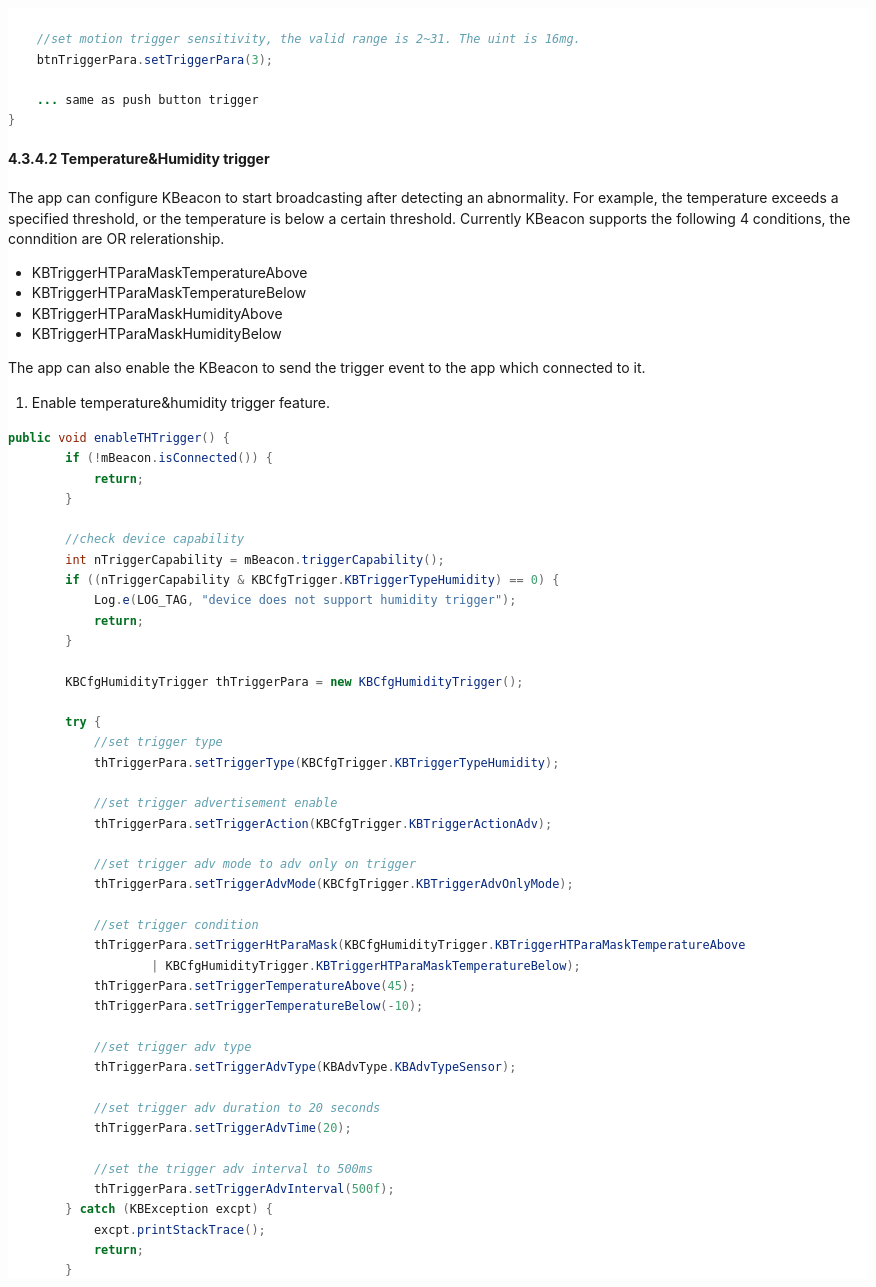 ```Java

    //set motion trigger sensitivity, the valid range is 2~31. The uint is 16mg.
    btnTriggerPara.setTriggerPara(3);

    ... same as push button trigger
}
```

#### 4.3.4.2 Temperature&Humidity trigger
The app can configure KBeacon to start broadcasting after detecting an abnormality. For example, the temperature exceeds a specified threshold, or the temperature is below a certain threshold. Currently KBeacon supports the following 4 conditions, the conndition are OR relerationship.
* KBTriggerHTParaMaskTemperatureAbove
* KBTriggerHTParaMaskTemperatureBelow
* KBTriggerHTParaMaskHumidityAbove
* KBTriggerHTParaMaskHumidityBelow

The app can also enable the KBeacon to send the trigger event to the app which connected to it.

1. Enable temperature&humidity trigger feature.  

```Java
public void enableTHTrigger() {
        if (!mBeacon.isConnected()) {
            return;
        }

        //check device capability
        int nTriggerCapability = mBeacon.triggerCapability();
        if ((nTriggerCapability & KBCfgTrigger.KBTriggerTypeHumidity) == 0) {
            Log.e(LOG_TAG, "device does not support humidity trigger");
            return;
        }

        KBCfgHumidityTrigger thTriggerPara = new KBCfgHumidityTrigger();

        try {
            //set trigger type
            thTriggerPara.setTriggerType(KBCfgTrigger.KBTriggerTypeHumidity);

            //set trigger advertisement enable
            thTriggerPara.setTriggerAction(KBCfgTrigger.KBTriggerActionAdv);

            //set trigger adv mode to adv only on trigger
            thTriggerPara.setTriggerAdvMode(KBCfgTrigger.KBTriggerAdvOnlyMode);

            //set trigger condition
            thTriggerPara.setTriggerHtParaMask(KBCfgHumidityTrigger.KBTriggerHTParaMaskTemperatureAbove
                    | KBCfgHumidityTrigger.KBTriggerHTParaMaskTemperatureBelow);
            thTriggerPara.setTriggerTemperatureAbove(45);
            thTriggerPara.setTriggerTemperatureBelow(-10);

            //set trigger adv type
            thTriggerPara.setTriggerAdvType(KBAdvType.KBAdvTypeSensor);

            //set trigger adv duration to 20 seconds
            thTriggerPara.setTriggerAdvTime(20);

            //set the trigger adv interval to 500ms
            thTriggerPara.setTriggerAdvInterval(500f);
        } catch (KBException excpt) {
            excpt.printStackTrace();
            return;
        }
```